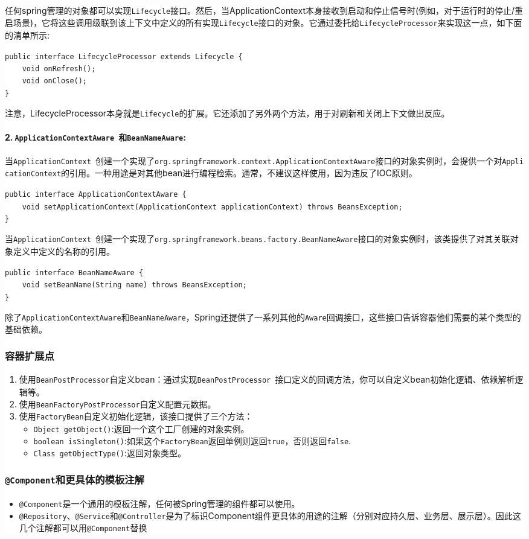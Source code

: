 任何spring管理的对象都可以实现`Lifecycle`接口。然后，当ApplicationContext本身接收到启动和停止信号时(例如，对于运行时的停止/重启场景)，它将这些调用级联到该上下文中定义的所有实现`Lifecycle`接口的对象。它通过委托给`LifecycleProcessor`来实现这一点，如下面的清单所示:
```
public interface LifecycleProcessor extends Lifecycle {
    void onRefresh();
    void onClose();
}
```
注意，LifecycleProcessor本身就是`Lifecycle`的扩展。它还添加了另外两个方法，用于对刷新和关闭上下文做出反应。

#### 2. `ApplicationContextAware `和`BeanNameAware`:
当`ApplicationContext `创建一个实现了`org.springframework.context.ApplicationContextAware`接口的对象实例时，会提供一个对`ApplicationContext`的引用。一种用途是对其他bean进行编程检索。通常，不建议这样使用，因为违反了IOC原则。
```
public interface ApplicationContextAware {
    void setApplicationContext(ApplicationContext applicationContext) throws BeansException;
}
```
当`ApplicationContext `创建一个实现了`org.springframework.beans.factory.BeanNameAware`接口的对象实例时，该类提供了对其关联对象定义中定义的名称的引用。
```
public interface BeanNameAware {
    void setBeanName(String name) throws BeansException;
}
```

除了`ApplicationContextAware`和`BeanNameAware`，Spring还提供了一系列其他的`Aware`回调接口，这些接口告诉容器他们需要的某个类型的基础依赖。

### 容器扩展点
1. 使用`BeanPostProcessor`自定义bean：通过实现`BeanPostProcessor `接口定义的回调方法，你可以自定义bean初始化逻辑、依赖解析逻辑等。
2. 使用`BeanFactoryPostProcessor`自定义配置元数据。
3. 使用`FactoryBean`自定义初始化逻辑，该接口提供了三个方法：
    - `Object getObject()`:返回一个这个工厂创建的对象实例。
    - `boolean isSingleton()`:如果这个`FactoryBean`返回单例则返回`true`，否则返回`false`.
    - `Class getObjectType()`:返回对象类型。

### `@Component`和更具体的模板注解

- `@Component`是一个通用的模板注解，任何被Spring管理的组件都可以使用。
- `@Repository`、`@Service`和`@Controller`是为了标识Component组件更具体的用途的注解（分别对应持久层、业务层、展示层）。因此这几个注解都可以用`@Component`替换